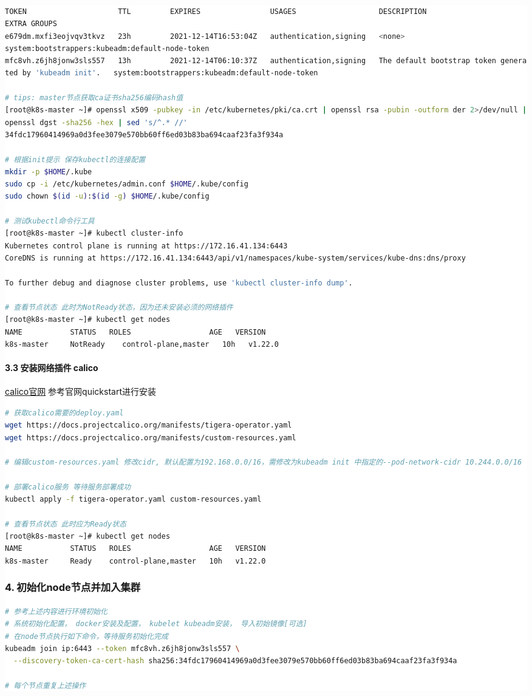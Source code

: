 ```bash
TOKEN                     TTL         EXPIRES                USAGES                   DESCRIPTION                                                EXTRA GROUPS
e679dm.mxfi3eojvqv3tkvz   23h         2021-12-14T16:53:04Z   authentication,signing   <none>                                                     system:bootstrappers:kubeadm:default-node-token
mfc8vh.z6jh8jonw3sls557   13h         2021-12-14T06:10:37Z   authentication,signing   The default bootstrap token generated by 'kubeadm init'.   system:bootstrappers:kubeadm:default-node-token

# tips: master节点获取ca证书sha256编码hash值
[root@k8s-master ~]# openssl x509 -pubkey -in /etc/kubernetes/pki/ca.crt | openssl rsa -pubin -outform der 2>/dev/null | openssl dgst -sha256 -hex | sed 's/^.* //'
34fdc17960414969a0d3fee3079e570bb60ff6ed03b83ba694caaf23fa3f934a

# 根据init提示 保存kubectl的连接配置
mkdir -p $HOME/.kube
sudo cp -i /etc/kubernetes/admin.conf $HOME/.kube/config
sudo chown $(id -u):$(id -g) $HOME/.kube/config

# 测试kubectl命令行工具
[root@k8s-master ~]# kubectl cluster-info 
Kubernetes control plane is running at https://172.16.41.134:6443
CoreDNS is running at https://172.16.41.134:6443/api/v1/namespaces/kube-system/services/kube-dns:dns/proxy

To further debug and diagnose cluster problems, use 'kubectl cluster-info dump'.

# 查看节点状态 此时为NotReady状态，因为还未安装必须的网络插件
[root@k8s-master ~]# kubectl get nodes 
NAME           STATUS   ROLES                  AGE   VERSION
k8s-master     NotReady    control-plane,master   10h   v1.22.0

```

#### 3.3 安装网络插件 calico
[calico官网](https://projectcalico.docs.tigera.io/getting-started/kubernetes/quickstart)
参考官网quickstart进行安装
```bash
# 获取calico需要的deploy.yaml
wget https://docs.projectcalico.org/manifests/tigera-operator.yaml
wget https://docs.projectcalico.org/manifests/custom-resources.yaml

# 编辑custom-resources.yaml 修改cidr, 默认配置为192.168.0.0/16，需修改为kubeadm init 中指定的--pod-network-cidr 10.244.0.0/16

# 部署calico服务 等待服务部署成功
kubectl apply -f tigera-operator.yaml custom-resources.yaml

# 查看节点状态 此时应为Ready状态
[root@k8s-master ~]# kubectl get nodes 
NAME           STATUS   ROLES                  AGE   VERSION
k8s-master     Ready    control-plane,master   10h   v1.22.0

```
### 4. 初始化node节点并加入集群
```bash
# 参考上述内容进行环境初始化
# 系统初始化配置， docker安装及配置， kubelet kubeadm安装， 导入初始镜像[可选]
# 在node节点执行如下命令，等待服务初始化完成
kubeadm join ip:6443 --token mfc8vh.z6jh8jonw3sls557 \
  --discovery-token-ca-cert-hash sha256:34fdc17960414969a0d3fee3079e570bb60ff6ed03b83ba694caaf23fa3f934a

# 每个节点重复上述操作

```